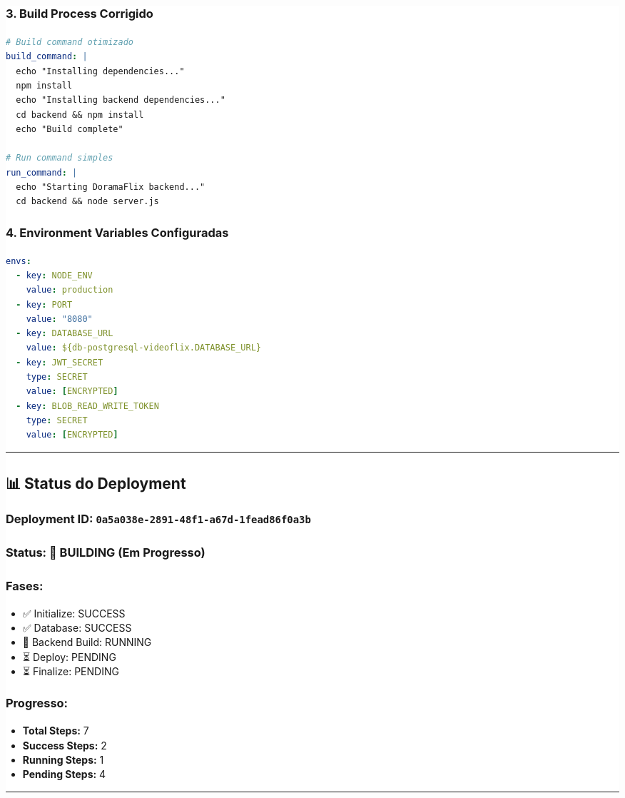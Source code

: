 ### **3. Build Process Corrigido**
```yaml
# Build command otimizado
build_command: |
  echo "Installing dependencies..."
  npm install
  echo "Installing backend dependencies..."
  cd backend && npm install
  echo "Build complete"

# Run command simples
run_command: |
  echo "Starting DoramaFlix backend..."
  cd backend && node server.js
```

### **4. Environment Variables Configuradas**
```yaml
envs:
  - key: NODE_ENV
    value: production
  - key: PORT
    value: "8080"
  - key: DATABASE_URL
    value: ${db-postgresql-videoflix.DATABASE_URL}
  - key: JWT_SECRET
    type: SECRET
    value: [ENCRYPTED]
  - key: BLOB_READ_WRITE_TOKEN
    type: SECRET
    value: [ENCRYPTED]
```

---

## 📊 **Status do Deployment**

### **Deployment ID:** `0a5a038e-2891-48f1-a67d-1fead86f0a3b`
### **Status:** 🔄 BUILDING (Em Progresso)
### **Fases:**
- ✅ Initialize: SUCCESS
- ✅ Database: SUCCESS  
- 🔄 Backend Build: RUNNING
- ⏳ Deploy: PENDING
- ⏳ Finalize: PENDING

### **Progresso:**
- **Total Steps:** 7
- **Success Steps:** 2
- **Running Steps:** 1
- **Pending Steps:** 4

---